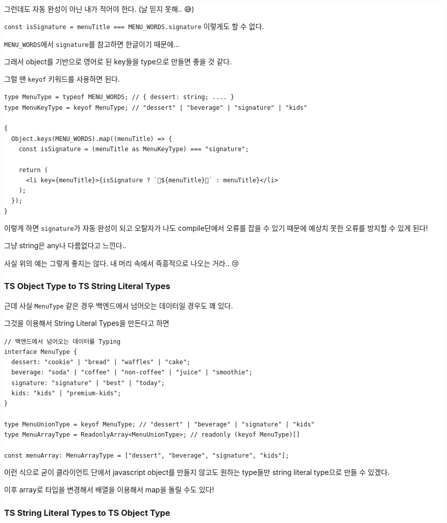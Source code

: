 그런데도 자동 완성이 아닌 내가 적어야 한다. (날 믿지 못해.. 😅)

`const isSignature = menuTitle === MENU_WORDS.signature` 이렇게도 할 수 없다.

`MENU_WORDS`에서 `signature`를 참고하면 한글이기 때문에...

그래서 object를 기반으로 영어로 된 key들을 type으로 만들면 좋을 것 같다.

그럴 땐 `keyof` 키워드를 사용하면 된다.

```tsx
type MenuType = typeof MENU_WORDS; // { dessert: string; .... }
type MenuKeyType = keyof MenuType; // "dessert" | "beverage" | "signature" | "kids"

{
  Object.keys(MENU_WORDS).map((menuTitle) => {
    const isSignature = (menuTitle as MenuKeyType) === "signature";

    return (
      <li key={menuTitle}>{isSignature ? `💜${menuTitle}💜` : menuTitle}</li>
    );
  });
}
```

이렇게 하면 `signature`가 자동 완성이 되고 오탈자가 나도 compile단에서 오류를 잡을 수 있기 때문에 예상치 못한 오류를 방지할 수 있게 된다!

그냥 string은 any나 다름없다고 느낀다..

사실 위의 예는 그렇게 좋지는 않다. 내 머리 속에서 즉흥적으로 나오는 거라.. 😢

### TS Object Type to TS **String Literal** Types

근데 사실 `MenuType` 같은 경우 백엔드에서 넘어오는 데이터일 경우도 꽤 있다.

그것을 이용해서 String Literal Types을 만든다고 하면

```tsx
// 백엔드에서 넘어오는 데이터를 Typing
interface MenuType {
  dessert: "cookie" | "bread" | "waffles" | "cake";
  beverage: "soda" | "coffee" | "non-coffee" | "juice" | "smoothie";
  signature: "signature" | "best" | "today";
  kids: "kids" | "premium-kids";
}

type MenuUnionType = keyof MenuType; // "dessert" | "beverage" | "signature" | "kids"
type MenuArrayType = ReadonlyArray<MenuUnionType>; // readonly (keyof MenuType)[]

const menuArray: MenuArrayType = ["dessert", "beverage", "signature", "kids"];
```

이런 식으로 굳이 클라이언트 단에서 javascript object를 만들지 않고도 원하는 type들만 string literal type으로 만들 수 있겠다.

이후 array로 타입을 변경해서 배열을 이용해서 map을 돌릴 수도 있다!

### TS **String Literal** Types to TS Object Type


  [K in DessertType]: string;